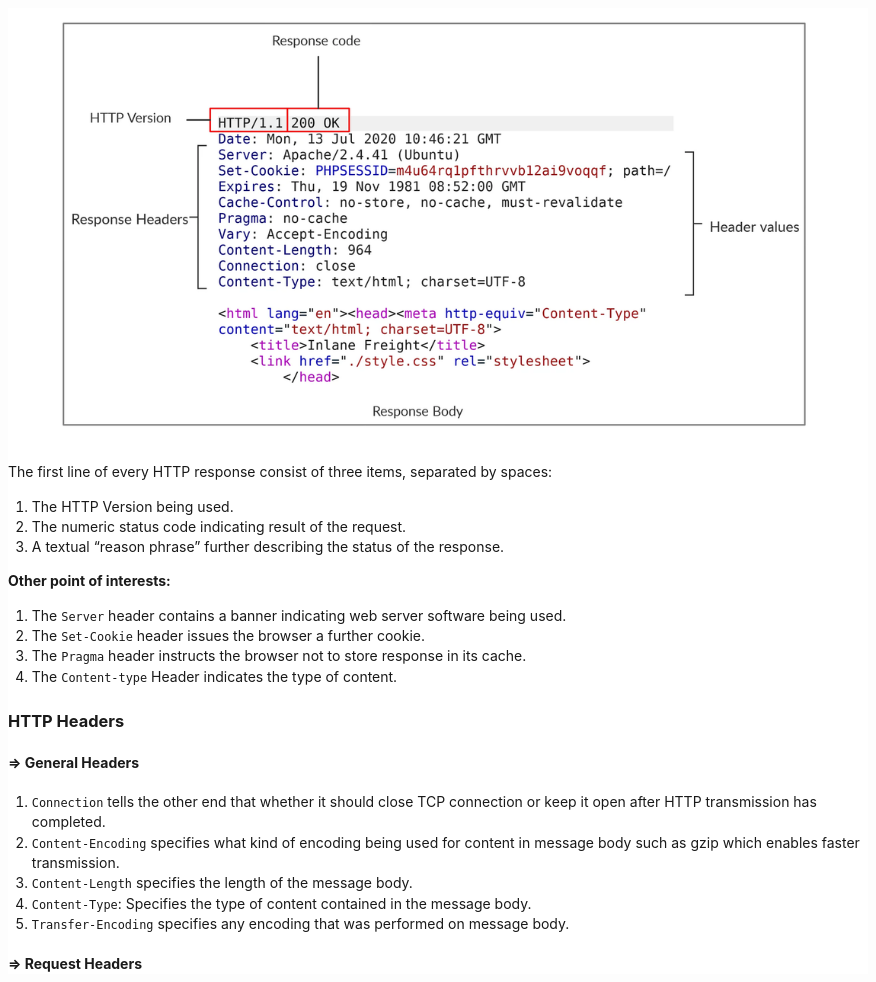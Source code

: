 <figure><img src="../.gitbook/assets/image (135).png" alt=""><figcaption></figcaption></figure>

The first line of every HTTP response consist of three items, separated by spaces:

1. The HTTP Version being used.
2. The numeric status code indicating result of the request.
3. A textual “reason phrase” further describing the status of the response.

**Other point of interests:**

1. The `Server` header contains a banner indicating web server software being used.
2. The `Set-Cookie` header issues the browser a further cookie.
3. The `Pragma` header instructs the browser not to store response in its cache.
4. The `Content-type` Header indicates the type of content.

### HTTP Headers

#### ⇒ **General Headers**

1. `Connection` tells the other end that whether it should close TCP connection or keep it open after HTTP transmission has completed.
2. `Content-Encoding` specifies what kind of encoding being used for content in message body such as gzip which enables faster transmission.
3. `Content-Length` specifies the length of the message body.
4. `Content-Type`: Specifies the type of content contained in the message body.
5. `Transfer-Encoding` specifies any encoding that was performed on message body.

#### **⇒ Request Headers**
